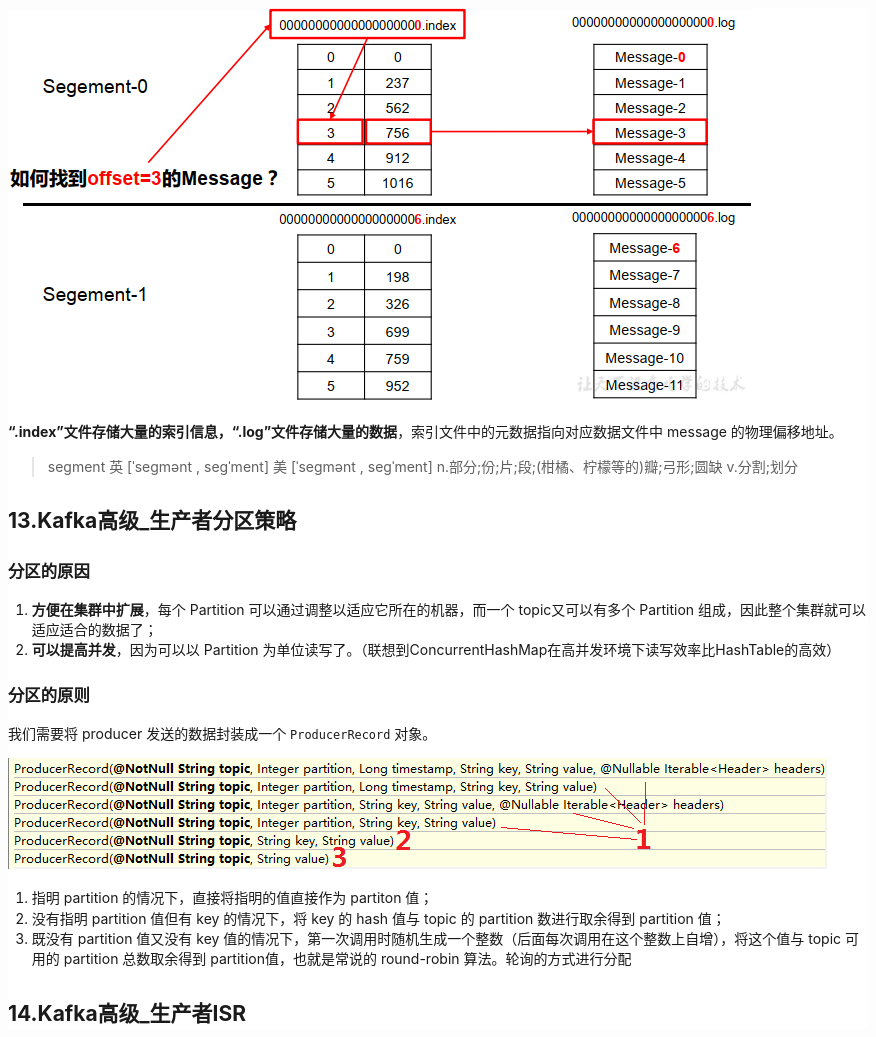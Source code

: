 ![img](21%E5%88%86%E5%B8%83%E5%BC%8F%E5%AD%A6%E4%B9%A0%E7%AC%94%E8%AF%95.assets/07.png)

**“.index”文件存储大量的索引信息，“.log”文件存储大量的数据**，索引文件中的元数据指向对应数据文件中 message 的物理偏移地址。

> segment 英 [ˈseɡmənt , seɡˈment] 美 [ˈseɡmənt , seɡˈment]
> n.部分;份;片;段;(柑橘、柠檬等的)瓣;弓形;圆缺 v.分割;划分

## 13.Kafka高级_生产者分区策略

### 分区的原因

1. **方便在集群中扩展**，每个 Partition 可以通过调整以适应它所在的机器，而一个 topic又可以有多个 Partition 组成，因此整个集群就可以适应适合的数据了；
2. **可以提高并发**，因为可以以 Partition 为单位读写了。（联想到ConcurrentHashMap在高并发环境下读写效率比HashTable的高效）

### 分区的原则

我们需要将 producer 发送的数据封装成一个 `ProducerRecord` 对象。

![img](21%E5%88%86%E5%B8%83%E5%BC%8F%E5%AD%A6%E4%B9%A0%E7%AC%94%E8%AF%95.assets/08.png)

1. 指明 partition 的情况下，直接将指明的值直接作为 partiton 值；
2. 没有指明 partition 值但有 key 的情况下，将 key 的 hash 值与 topic 的 partition 数进行取余得到 partition 值；
3. 既没有 partition 值又没有 key 值的情况下，第一次调用时随机生成一个整数（后面每次调用在这个整数上自增），将这个值与 topic 可用的 partition 总数取余得到 partition值，也就是常说的 round-robin 算法。轮询的方式进行分配

## 14.Kafka高级_生产者ISR
